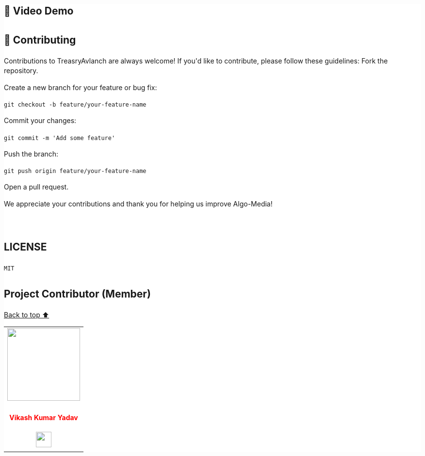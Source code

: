 
<be>


## 🎥 Video Demo



## 🤝 Contributing

Contributions to TreasryAvlanch are always welcome! If you'd like to contribute, please follow these guidelines:
Fork the repository.

Create a new branch for your feature or bug fix:

```
git checkout -b feature/your-feature-name
```
Commit your changes:

```
git commit -m 'Add some feature'
```
Push the branch:

```
git push origin feature/your-feature-name
```
Open a pull request.

We appreciate your contributions and thank you for helping us improve Algo-Media!

<br >
</div>

## LICENSE

```
MIT
```

## Project Contributor (Member)

<table>
<tr>
<td align="center"><a href="https://github.com/Vikash-8090-Yadav"><img src="https://avatars.githubusercontent.com/u/85225156?s=400&u=3363e9db42792ae40a18b3119c745930bb85cf47&v=4" width=150px height=150px /></a></br> <h4 style="color:red;">Vikash Kumar Yadav</h4>
<a href="https://www.linkedin.com/in/vikash-kumar-yadav-8090/"><img src="https://mpng.subpng.com/20180324/vhe/kisspng-linkedin-computer-icons-logo-social-networking-ser-facebook-5ab6ebfe5f5397.2333748215219374063905.jpg" width="32px" height="32px"></a>
   </td>
  
   
</div>
<a href="#top">Back to top ⬆️</a>

